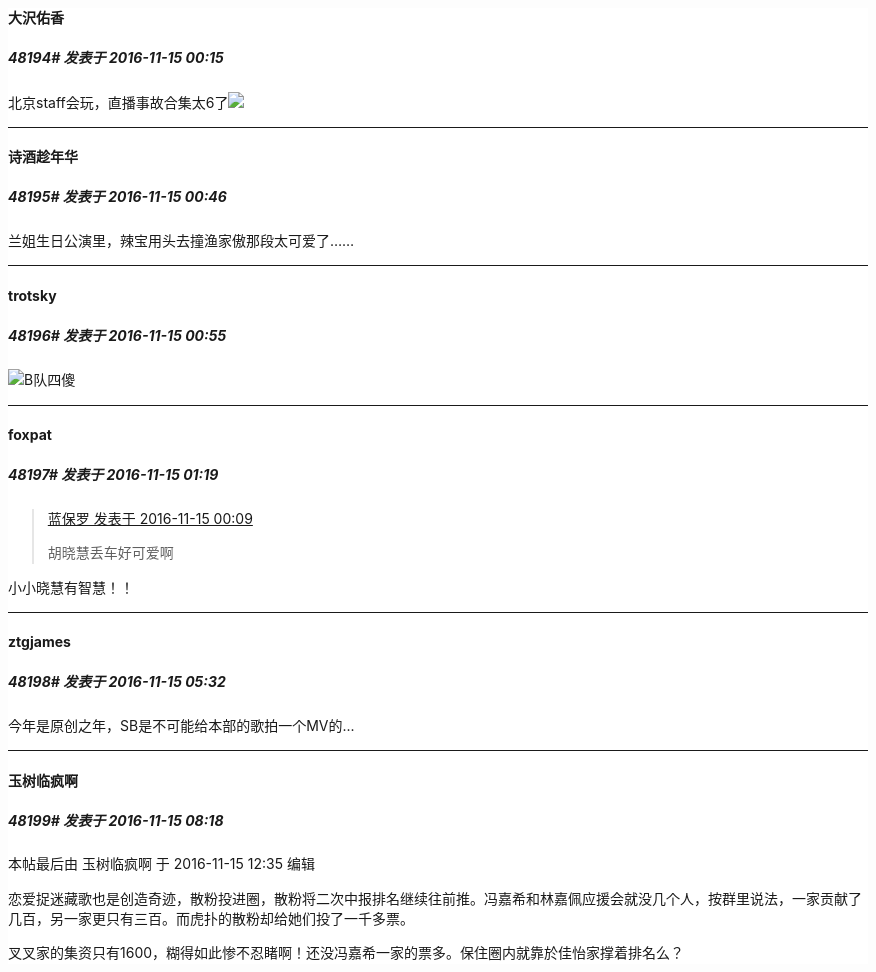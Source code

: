 ####  大沢佑香  
##### 48194#       发表于 2016-11-15 00:15


北京staff会玩，直播事故合集太6了<img src="https://static.saraba1st.com/image/smiley/dym/148.gif" referrerpolicy="no-referrer">


-----

####  诗酒趁年华  
##### 48195#       发表于 2016-11-15 00:46


兰姐生日公演里，辣宝用头去撞渔家傲那段太可爱了……


-----

####  trotsky  
##### 48196#       发表于 2016-11-15 00:55


<img src="https://static.saraba1st.com/image/smiley/face/119.gif" referrerpolicy="no-referrer">B队四傻


-----

####  foxpat  
##### 48197#       发表于 2016-11-15 01:19


<blockquote><a href="httphttps://bbs.saraba1st.com/2b/forum.php?mod=redirect&amp;goto=findpost&amp;pid=34180431&amp;ptid=1105387" target="_blank">蓝保罗 发表于 2016-11-15 00:09</a>

胡晓慧丢车好可爱啊</blockquote>
小小晓慧有智慧！！


-----

####  ztgjames  
##### 48198#       发表于 2016-11-15 05:32


今年是原创之年，SB是不可能给本部的歌拍一个MV的...


-----

####  玉树临疯啊  
##### 48199#       发表于 2016-11-15 08:18


 本帖最后由 玉树临疯啊 于 2016-11-15 12:35 编辑 

恋爱捉迷藏歌也是创造奇迹，散粉投进圈，散粉将二次中报排名继续往前推。冯嘉希和林嘉佩应援会就没几个人，按群里说法，一家贡献了几百，另一家更只有三百。而虎扑的散粉却给她们投了一千多票。


叉叉家的集资只有1600，糊得如此惨不忍睹啊！还没冯嘉希一家的票多。保住圈内就靠於佳怡家撑着排名么？
